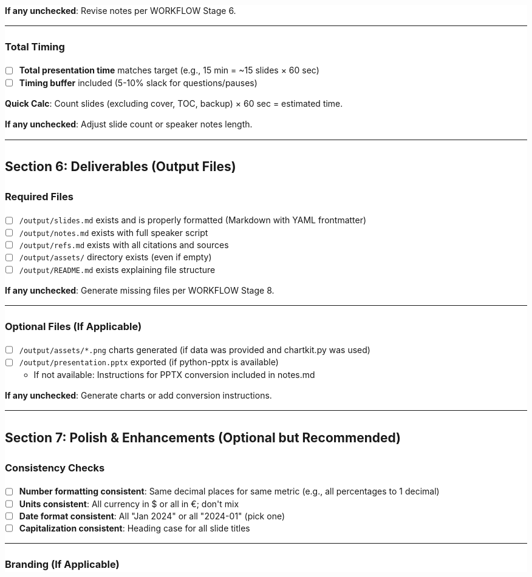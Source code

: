 **If any unchecked**: Revise notes per WORKFLOW Stage 6.

---

### Total Timing

- [ ] **Total presentation time** matches target (e.g., 15 min = ~15 slides × 60 sec)
- [ ] **Timing buffer** included (5-10% slack for questions/pauses)

**Quick Calc**: Count slides (excluding cover, TOC, backup) × 60 sec = estimated time.

**If any unchecked**: Adjust slide count or speaker notes length.

---

## Section 6: Deliverables (Output Files)

### Required Files

- [ ] `/output/slides.md` exists and is properly formatted (Markdown with YAML frontmatter)
- [ ] `/output/notes.md` exists with full speaker script
- [ ] `/output/refs.md` exists with all citations and sources
- [ ] `/output/assets/` directory exists (even if empty)
- [ ] `/output/README.md` exists explaining file structure

**If any unchecked**: Generate missing files per WORKFLOW Stage 8.

---

### Optional Files (If Applicable)

- [ ] `/output/assets/*.png` charts generated (if data was provided and chartkit.py was used)
- [ ] `/output/presentation.pptx` exported (if python-pptx is available)
  - If not available: Instructions for PPTX conversion included in notes.md

**If any unchecked**: Generate charts or add conversion instructions.

---

## Section 7: Polish & Enhancements (Optional but Recommended)

### Consistency Checks

- [ ] **Number formatting consistent**: Same decimal places for same metric (e.g., all percentages to 1 decimal)
- [ ] **Units consistent**: All currency in $ or all in €; don't mix
- [ ] **Date format consistent**: All "Jan 2024" or all "2024-01" (pick one)
- [ ] **Capitalization consistent**: Heading case for all slide titles

---

### Branding (If Applicable)
